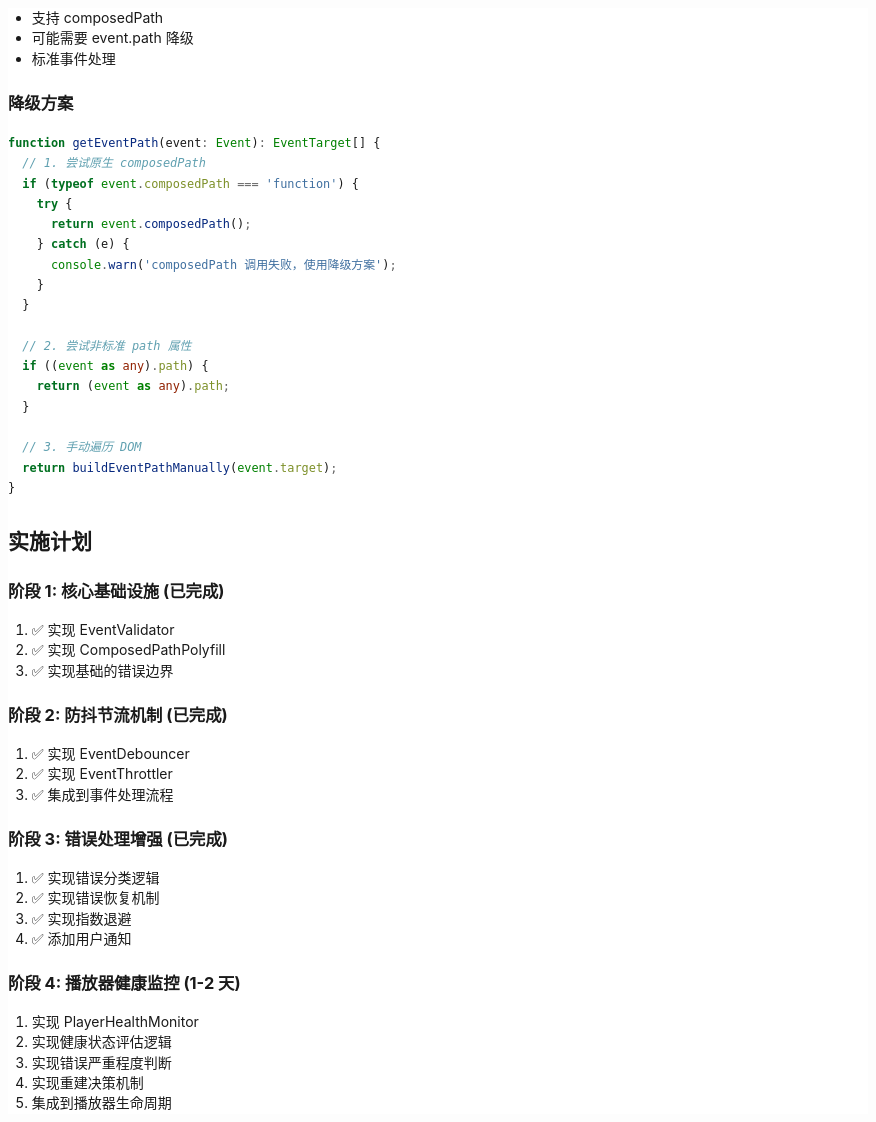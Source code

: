 - 支持 composedPath
- 可能需要 event.path 降级
- 标准事件处理

### 降级方案

```typescript
function getEventPath(event: Event): EventTarget[] {
  // 1. 尝试原生 composedPath
  if (typeof event.composedPath === 'function') {
    try {
      return event.composedPath();
    } catch (e) {
      console.warn('composedPath 调用失败，使用降级方案');
    }
  }

  // 2. 尝试非标准 path 属性
  if ((event as any).path) {
    return (event as any).path;
  }

  // 3. 手动遍历 DOM
  return buildEventPathManually(event.target);
}
```

## 实施计划

### 阶段 1: 核心基础设施 (已完成)

1. ✅ 实现 EventValidator
2. ✅ 实现 ComposedPathPolyfill
3. ✅ 实现基础的错误边界

### 阶段 2: 防抖节流机制 (已完成)

1. ✅ 实现 EventDebouncer
2. ✅ 实现 EventThrottler
3. ✅ 集成到事件处理流程

### 阶段 3: 错误处理增强 (已完成)

1. ✅ 实现错误分类逻辑
2. ✅ 实现错误恢复机制
3. ✅ 实现指数退避
4. ✅ 添加用户通知

### 阶段 4: 播放器健康监控 (1-2 天)

1. 实现 PlayerHealthMonitor
2. 实现健康状态评估逻辑
3. 实现错误严重程度判断
4. 实现重建决策机制
5. 集成到播放器生命周期
